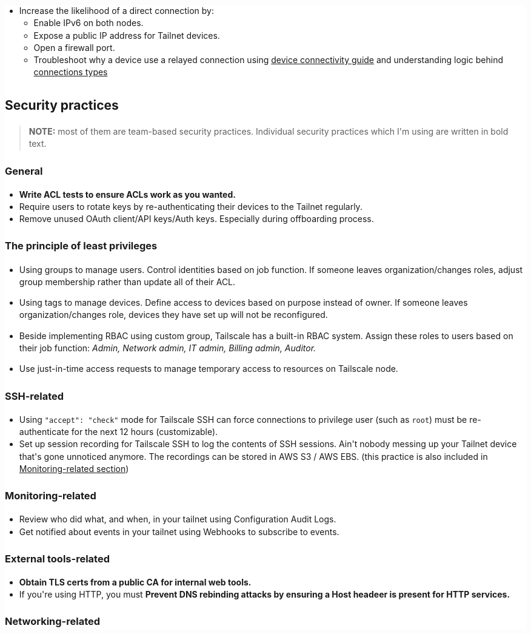 - Increase the likelihood of a direct connection by:
  - Enable IPv6 on both nodes.
  - Expose a public IP address for Tailnet devices.
  - Open a firewall port.
  - Troubleshoot why a device use a relayed connection using [device connectivity guide](https://tailscale.com/kb/1411/device-connectivity) and understanding logic behind [connections types](https://tailscale.com/kb/1257/connection-types)

## Security practices

> **NOTE:** most of them are team-based security practices. Individual security practices which I'm using are written in bold text.

### General

- **Write ACL tests to ensure ACLs work as you wanted.**
- Require users to rotate keys by re-authenticating their devices to the Tailnet regularly.
- Remove unused OAuth client/API keys/Auth keys. Especially during offboarding process.

### The principle of least privileges

- Using groups to manage users. Control identities based on job function. If someone leaves organization/changes roles, adjust group membership rather than update all of their ACL.
- Using tags to manage devices. Define access to devices based on purpose instead of owner. If someone leaves organization/changes role, devices they have set up will not be reconfigured.

- Beside implementing RBAC using custom group, Tailscale has a built-in RBAC system. Assign these roles to users based on their job function: _Admin, Network admin, IT admin, Billing admin, Auditor._
- Use just-in-time access requests to manage temporary access to resources on Tailscale node.

### SSH-related

- Using `"accept": "check"` mode for Tailscale SSH can force connections to privilege user (such as `root`) must be re-authenticate for the next 12 hours (customizable).
- Set up session recording for Tailscale SSH to log the contents of SSH sessions. Ain't nobody messing up your Tailnet device that's gone unnoticed anymore. The recordings can be stored in AWS S3 / AWS EBS. (this practice is also included in [Monitoring-related section](tailscale-playbook.md#monitoring-related))

### Monitoring-related

- Review who did what, and when, in your tailnet using Configuration Audit Logs.
- Get notified about events in your tailnet using Webhooks to subscribe to events.

### External tools-related

- **Obtain TLS certs from a public CA for internal web tools.**
- If you're using HTTP, you must **Prevent DNS rebinding attacks by ensuring a Host headeer is present for HTTP services.**

### Networking-related
